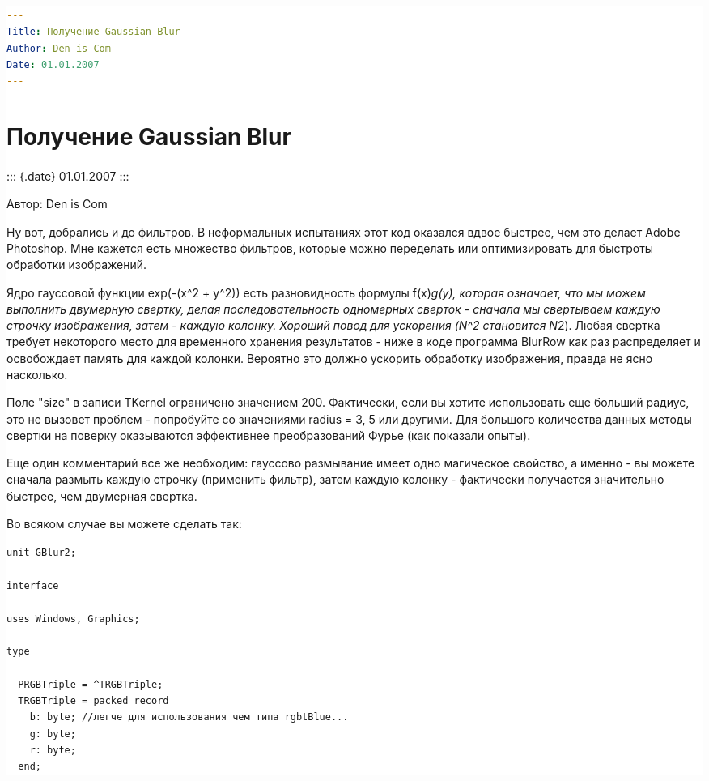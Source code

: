 ```yaml
---
Title: Получение Gaussian Blur
Author: Den is Com
Date: 01.01.2007
---
```



Получение Gaussian Blur
=======================

::: {.date}
01.01.2007
:::

Автор: Den is Com

Ну вот, добрались и до фильтров. В неформальных испытаниях этот код
оказался вдвое быстрее, чем это делает Adobe Photoshop. Мне кажется есть
множество фильтров, которые можно переделать или оптимизировать для
быстроты обработки изображений.

Ядро гауссовой функции exp(-(x\^2 + y\^2)) есть разновидность формулы
f(x)*g(y), которая означает, что мы можем выполнить двумерную свертку,
делая последовательность одномерных сверток - сначала мы свертываем
каждую строчку изображения, затем - каждую колонку. Хороший повод для
ускорения (N\^2 становится N*2). Любая свертка требует некоторого место
для временного хранения результатов - ниже в коде программа BlurRow как
раз распределяет и освобождает память для каждой колонки. Вероятно это
должно ускорить обработку изображения, правда не ясно насколько.

Поле \"size\" в записи TKernel ограничено значением 200. Фактически,
если вы хотите использовать еще больший радиус, это не вызовет проблем -
попробуйте со значениями radius = 3, 5 или другими. Для большого
количества данных методы свертки на поверку оказываются эффективнее
преобразований Фурье (как показали опыты).

Еще один комментарий все же необходим: гауссово размывание имеет одно
магическое свойство, а именно - вы можете сначала размыть каждую строчку
(применить фильтр), затем каждую колонку - фактически получается
значительно быстрее, чем двумерная свертка.

Во всяком случае вы можете сделать так:

    unit GBlur2;
     
    interface
     
    uses Windows, Graphics;
     
    type
     
      PRGBTriple = ^TRGBTriple;
      TRGBTriple = packed record
        b: byte; //легче для использования чем типа rgbtBlue...
        g: byte;
        r: byte;
      end;
     